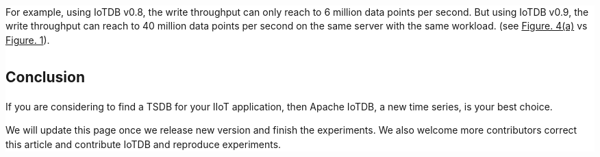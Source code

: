 
For example, using IoTDB v0.8, the write throughput can only reach to 6 million data points per second. 
But using IoTDB v0.9, the write throughput can reach to 40 million data points per second on the same server with the same workload.
(see [Figure. 4(a)](#exp4) vs [Figure. 1](#exp1)).


## Conclusion

If you are considering to find a TSDB for your IIoT application, then Apache IoTDB, a new time series, is your best choice.

We will update this page once we release new version and finish the experiments.
We also welcome more contributors correct this article and contribute IoTDB and reproduce experiments.

















